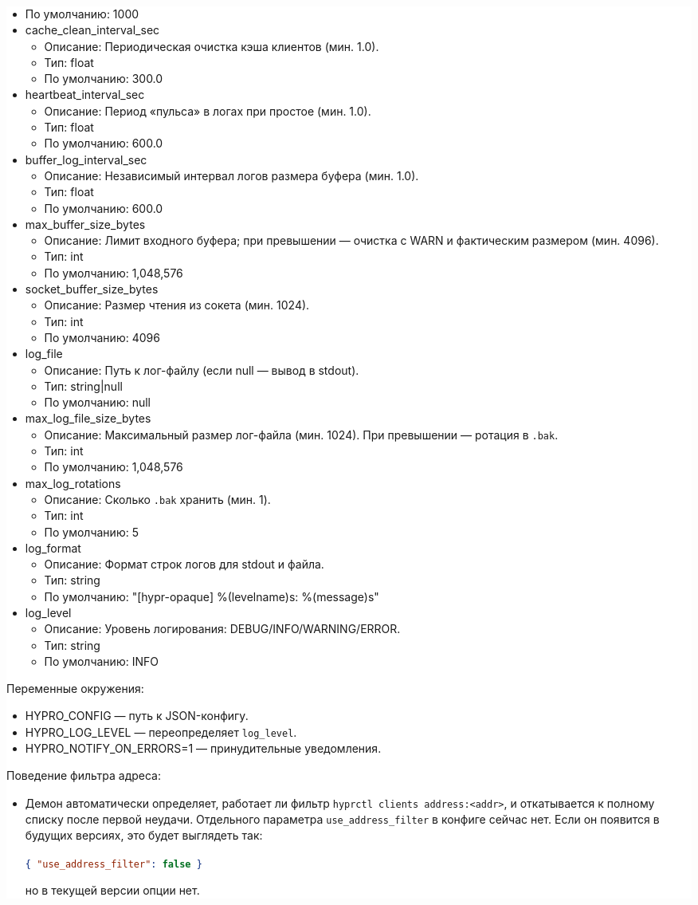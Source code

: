   - По умолчанию: 1000
- cache_clean_interval_sec
  - Описание: Периодическая очистка кэша клиентов (мин. 1.0).
  - Тип: float
  - По умолчанию: 300.0
- heartbeat_interval_sec
  - Описание: Период «пульса» в логах при простое (мин. 1.0).
  - Тип: float
  - По умолчанию: 600.0
- buffer_log_interval_sec
  - Описание: Независимый интервал логов размера буфера (мин. 1.0).
  - Тип: float
  - По умолчанию: 600.0
- max_buffer_size_bytes
  - Описание: Лимит входного буфера; при превышении — очистка с WARN и фактическим размером (мин. 4096).
  - Тип: int
  - По умолчанию: 1,048,576
- socket_buffer_size_bytes
  - Описание: Размер чтения из сокета (мин. 1024).
  - Тип: int
  - По умолчанию: 4096
- log_file
  - Описание: Путь к лог-файлу (если null — вывод в stdout).
  - Тип: string|null
  - По умолчанию: null
- max_log_file_size_bytes
  - Описание: Максимальный размер лог-файла (мин. 1024). При превышении — ротация в `.bak`.
  - Тип: int
  - По умолчанию: 1,048,576
- max_log_rotations
  - Описание: Сколько `.bak` хранить (мин. 1).
  - Тип: int
  - По умолчанию: 5
- log_format
  - Описание: Формат строк логов для stdout и файла.
  - Тип: string
  - По умолчанию: "[hypr-opaque] %(levelname)s: %(message)s"
- log_level
  - Описание: Уровень логирования: DEBUG/INFO/WARNING/ERROR.
  - Тип: string
  - По умолчанию: INFO

Переменные окружения:
- HYPRO_CONFIG — путь к JSON-конфигу.
- HYPRO_LOG_LEVEL — переопределяет `log_level`.
- HYPRO_NOTIFY_ON_ERRORS=1 — принудительные уведомления.

Поведение фильтра адреса:
- Демон автоматически определяет, работает ли фильтр `hyprctl clients address:<addr>`, и откатывается к полному списку после первой неудачи. Отдельного параметра `use_address_filter` в конфиге сейчас нет. Если он появится в будущих версиях, это будет выглядеть так:
  ```json
  { "use_address_filter": false }
  ```
  но в текущей версии опции нет.
